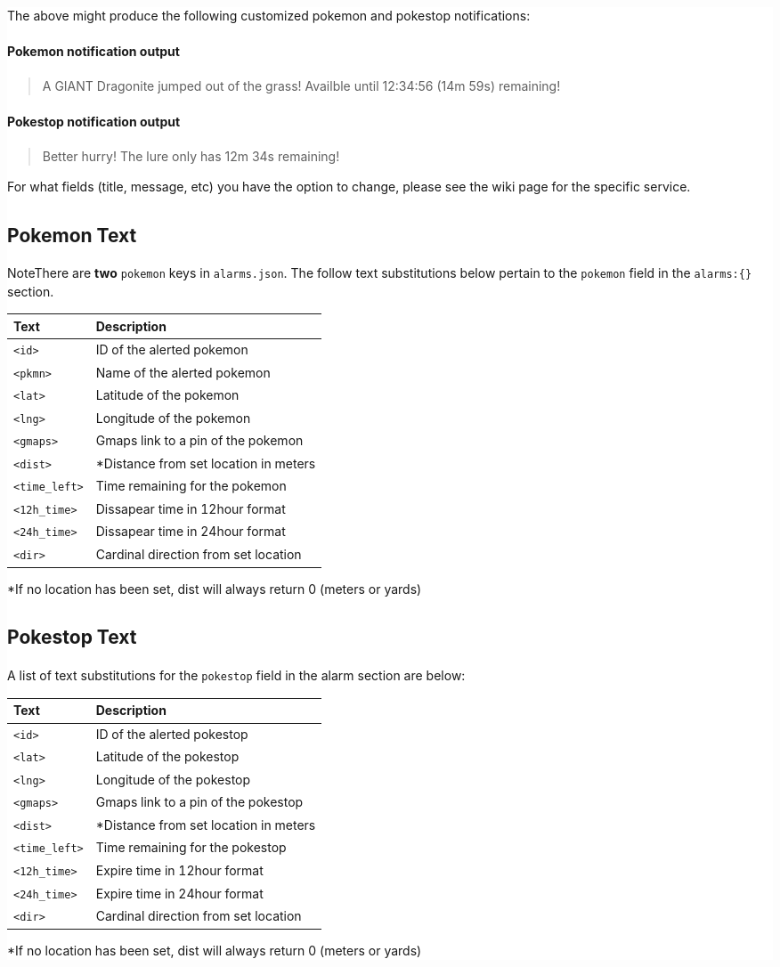 The above might produce the following customized pokemon and pokestop notifications:

#### Pokemon notification output
> A GIANT Dragonite jumped out of the grass! Availble until 12:34:56 (14m 59s) remaining!

#### Pokestop notification output
> Better hurry! The lure only has 12m 34s remaining!

For what fields (title, message, etc) you have the option to change, please see the wiki page for the specific service.

## Pokemon Text


NoteThere are **two** `pokemon` keys in `alarms.json`.  The follow text substitutions below pertain to the `pokemon` field in the `alarms:{}` section.

| Text           | Description                            |
|:-------------- |:---------------------------------------|
| `<id>`         | ID of the alerted pokemon              |
| `<pkmn>`       | Name of the alerted pokemon            |
| `<lat>`        | Latitude of the pokemon                |
| `<lng>`        | Longitude of the pokemon               |
| `<gmaps>`      | Gmaps link to a pin of the pokemon     |
| `<dist>`       | *Distance from set location in meters  |
| `<time_left>`  | Time remaining for the pokemon         |
| `<12h_time>`   | Dissapear time in 12hour format        |
| `<24h_time>`   | Dissapear time in 24hour format        |
| `<dir>`        | Cardinal direction from set location   |
*If no location has been set, dist will always return 0 (meters or yards)

## Pokestop Text
A list of text substitutions for the `pokestop` field in the alarm section are below:

| Text           | Description                            |
|:-------------- |:---------------------------------------|
| `<id>`         | ID of the alerted pokestop             |
| `<lat>`        | Latitude of the pokestop               |
| `<lng>`        | Longitude of the pokestop              |
| `<gmaps>`      | Gmaps link to a pin of the pokestop    |
| `<dist>`       | *Distance from set location in meters  |
| `<time_left>`  | Time remaining for the pokestop        |
| `<12h_time>`   | Expire time in 12hour format           |
| `<24h_time>`   | Expire time in 24hour format           |
| `<dir>`        | Cardinal direction from set location   |
*If no location has been set, dist will always return 0 (meters or yards)
